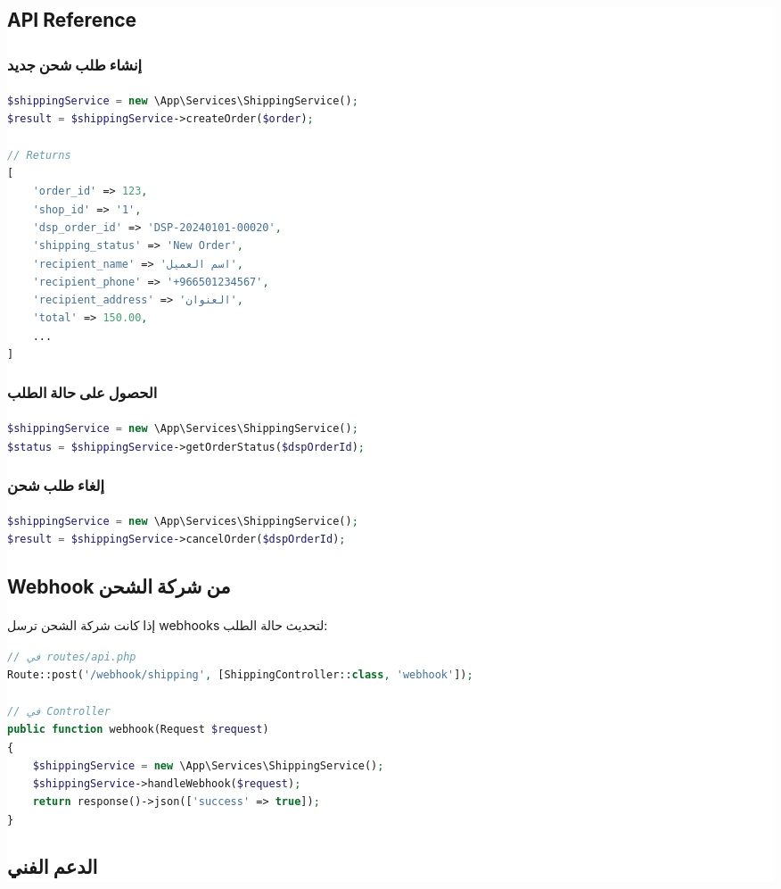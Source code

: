 ## API Reference

### إنشاء طلب شحن جديد
```php
$shippingService = new \App\Services\ShippingService();
$result = $shippingService->createOrder($order);

// Returns
[
    'order_id' => 123,
    'shop_id' => '1',
    'dsp_order_id' => 'DSP-20240101-00020',
    'shipping_status' => 'New Order',
    'recipient_name' => 'اسم العميل',
    'recipient_phone' => '+966501234567',
    'recipient_address' => 'العنوان',
    'total' => 150.00,
    ...
]
```

### الحصول على حالة الطلب
```php
$shippingService = new \App\Services\ShippingService();
$status = $shippingService->getOrderStatus($dspOrderId);
```

### إلغاء طلب شحن
```php
$shippingService = new \App\Services\ShippingService();
$result = $shippingService->cancelOrder($dspOrderId);
```

## Webhook من شركة الشحن

إذا كانت شركة الشحن ترسل webhooks لتحديث حالة الطلب:

```php
// في routes/api.php
Route::post('/webhook/shipping', [ShippingController::class, 'webhook']);

// في Controller
public function webhook(Request $request)
{
    $shippingService = new \App\Services\ShippingService();
    $shippingService->handleWebhook($request);
    return response()->json(['success' => true]);
}
```

## الدعم الفني
